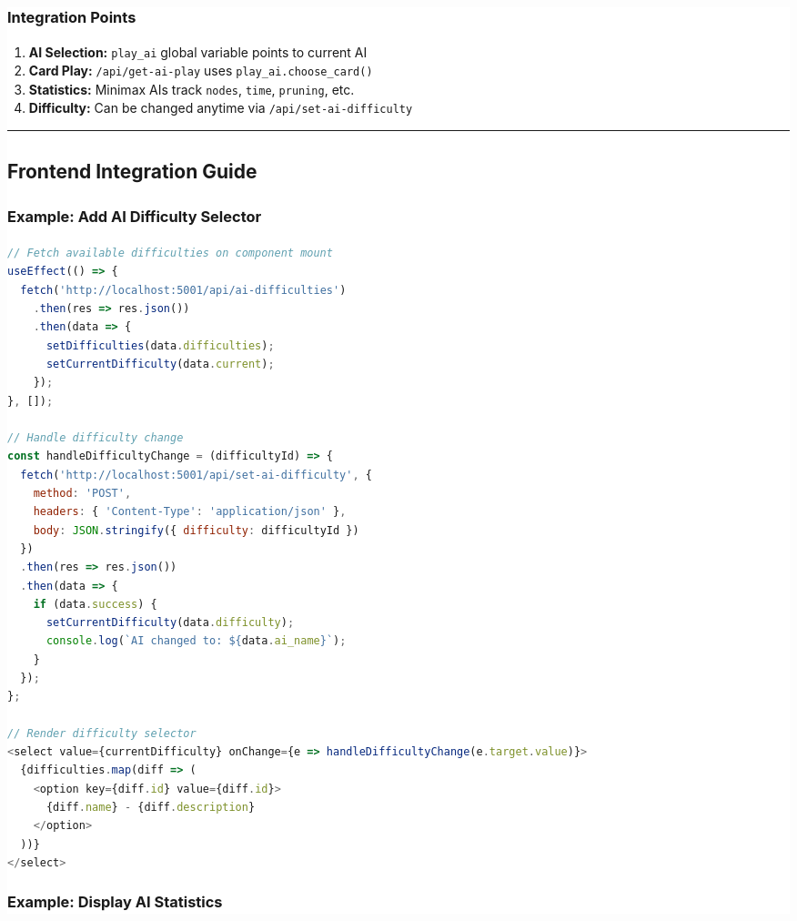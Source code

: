### Integration Points

1. **AI Selection:** `play_ai` global variable points to current AI
2. **Card Play:** `/api/get-ai-play` uses `play_ai.choose_card()`
3. **Statistics:** Minimax AIs track `nodes`, `time`, `pruning`, etc.
4. **Difficulty:** Can be changed anytime via `/api/set-ai-difficulty`

---

## Frontend Integration Guide

### Example: Add AI Difficulty Selector

```javascript
// Fetch available difficulties on component mount
useEffect(() => {
  fetch('http://localhost:5001/api/ai-difficulties')
    .then(res => res.json())
    .then(data => {
      setDifficulties(data.difficulties);
      setCurrentDifficulty(data.current);
    });
}, []);

// Handle difficulty change
const handleDifficultyChange = (difficultyId) => {
  fetch('http://localhost:5001/api/set-ai-difficulty', {
    method: 'POST',
    headers: { 'Content-Type': 'application/json' },
    body: JSON.stringify({ difficulty: difficultyId })
  })
  .then(res => res.json())
  .then(data => {
    if (data.success) {
      setCurrentDifficulty(data.difficulty);
      console.log(`AI changed to: ${data.ai_name}`);
    }
  });
};

// Render difficulty selector
<select value={currentDifficulty} onChange={e => handleDifficultyChange(e.target.value)}>
  {difficulties.map(diff => (
    <option key={diff.id} value={diff.id}>
      {diff.name} - {diff.description}
    </option>
  ))}
</select>
```

### Example: Display AI Statistics

